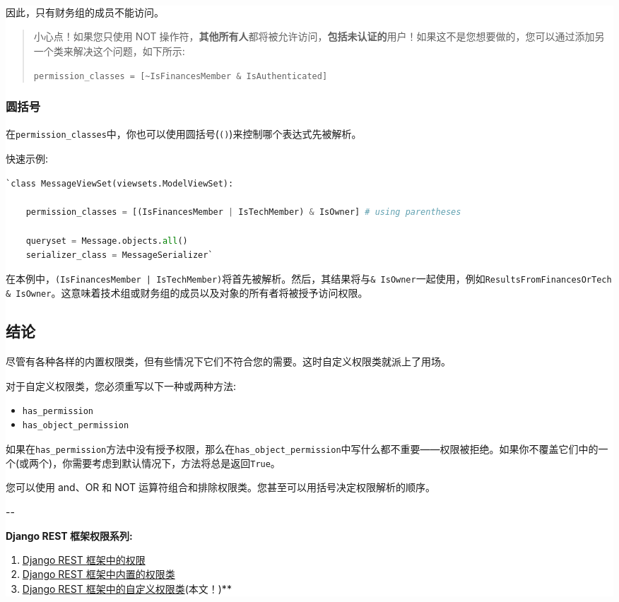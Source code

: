 
因此，只有财务组的成员不能访问。

> 小心点！如果您只使用 NOT 操作符，**其他所有人**都将被允许访问，**包括未认证的**用户！如果这不是您想要做的，您可以通过添加另一个类来解决这个问题，如下所示:
> 
> ```py
> permission_classes = [~IsFinancesMember & IsAuthenticated] 
> ```

### 圆括号

在`permission_classes`中，你也可以使用圆括号(`()`)来控制哪个表达式先被解析。

快速示例:

```py
`class MessageViewSet(viewsets.ModelViewSet):

    permission_classes = [(IsFinancesMember | IsTechMember) & IsOwner] # using parentheses

    queryset = Message.objects.all()
    serializer_class = MessageSerializer` 
```

在本例中，`(IsFinancesMember | IsTechMember)`将首先被解析。然后，其结果将与`& IsOwner`一起使用，例如`ResultsFromFinancesOrTech & IsOwner`。这意味着技术组或财务组的成员以及对象的所有者将被授予访问权限。

## 结论

尽管有各种各样的内置权限类，但有些情况下它们不符合您的需要。这时自定义权限类就派上了用场。

对于自定义权限类，您必须重写以下一种或两种方法:

*   `has_permission`
*   `has_object_permission`

如果在`has_permission`方法中没有授予权限，那么在`has_object_permission`中写什么都不重要——权限被拒绝。如果你不覆盖它们中的一个(或两个)，你需要考虑到默认情况下，方法将总是返回`True`。

您可以使用 and、OR 和 NOT 运算符组合和排除权限类。您甚至可以用括号决定权限解析的顺序。

--

**Django REST 框架权限系列:**

1.  [Django REST 框架中的权限](/blog/drf-permissions)
2.  [Django REST 框架中内置的权限类](/blog/built-in-permission-classes-drf)
3.  [Django REST 框架中的自定义权限类](/blog/custom-permission-classes-drf)(本文！)**